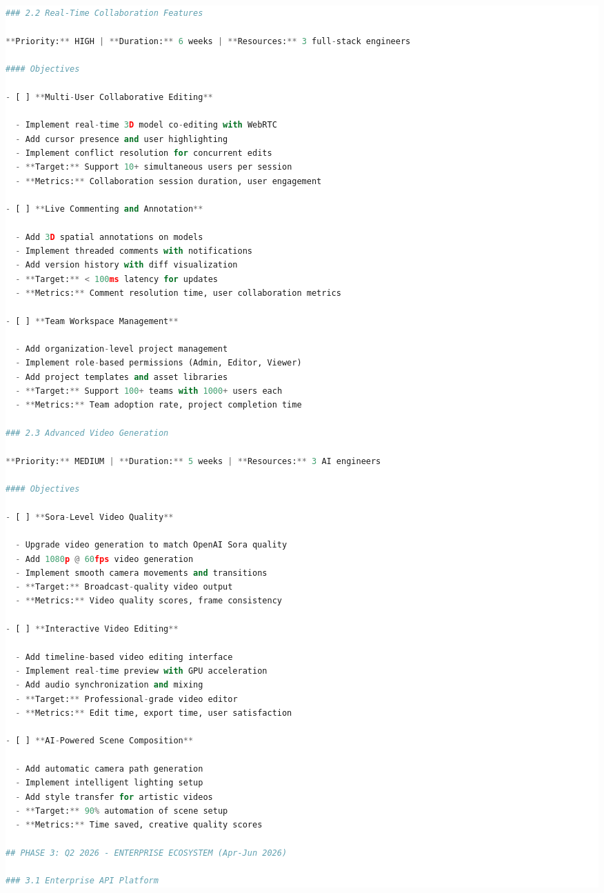 ```python
### 2.2 Real-Time Collaboration Features

**Priority:** HIGH | **Duration:** 6 weeks | **Resources:** 3 full-stack engineers

#### Objectives

- [ ] **Multi-User Collaborative Editing**

  - Implement real-time 3D model co-editing with WebRTC
  - Add cursor presence and user highlighting
  - Implement conflict resolution for concurrent edits
  - **Target:** Support 10+ simultaneous users per session
  - **Metrics:** Collaboration session duration, user engagement

- [ ] **Live Commenting and Annotation**

  - Add 3D spatial annotations on models
  - Implement threaded comments with notifications
  - Add version history with diff visualization
  - **Target:** < 100ms latency for updates
  - **Metrics:** Comment resolution time, user collaboration metrics

- [ ] **Team Workspace Management**

  - Add organization-level project management
  - Implement role-based permissions (Admin, Editor, Viewer)
  - Add project templates and asset libraries
  - **Target:** Support 100+ teams with 1000+ users each
  - **Metrics:** Team adoption rate, project completion time

### 2.3 Advanced Video Generation

**Priority:** MEDIUM | **Duration:** 5 weeks | **Resources:** 3 AI engineers

#### Objectives

- [ ] **Sora-Level Video Quality**

  - Upgrade video generation to match OpenAI Sora quality
  - Add 1080p @ 60fps video generation
  - Implement smooth camera movements and transitions
  - **Target:** Broadcast-quality video output
  - **Metrics:** Video quality scores, frame consistency

- [ ] **Interactive Video Editing**

  - Add timeline-based video editing interface
  - Implement real-time preview with GPU acceleration
  - Add audio synchronization and mixing
  - **Target:** Professional-grade video editor
  - **Metrics:** Edit time, export time, user satisfaction

- [ ] **AI-Powered Scene Composition**

  - Add automatic camera path generation
  - Implement intelligent lighting setup
  - Add style transfer for artistic videos
  - **Target:** 90% automation of scene setup
  - **Metrics:** Time saved, creative quality scores

## PHASE 3: Q2 2026 - ENTERPRISE ECOSYSTEM (Apr-Jun 2026)

### 3.1 Enterprise API Platform
```
